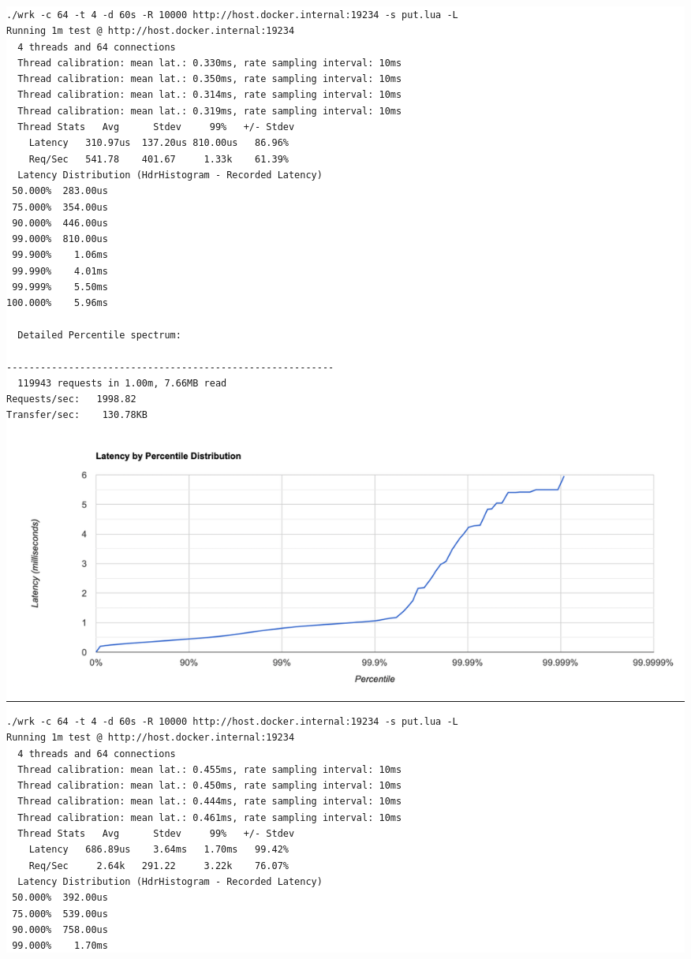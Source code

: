 ```  
./wrk -c 64 -t 4 -d 60s -R 10000 http://host.docker.internal:19234 -s put.lua -L
Running 1m test @ http://host.docker.internal:19234
  4 threads and 64 connections
  Thread calibration: mean lat.: 0.330ms, rate sampling interval: 10ms
  Thread calibration: mean lat.: 0.350ms, rate sampling interval: 10ms
  Thread calibration: mean lat.: 0.314ms, rate sampling interval: 10ms
  Thread calibration: mean lat.: 0.319ms, rate sampling interval: 10ms
  Thread Stats   Avg      Stdev     99%   +/- Stdev
    Latency   310.97us  137.20us 810.00us   86.96%
    Req/Sec   541.78    401.67     1.33k    61.39%
  Latency Distribution (HdrHistogram - Recorded Latency)
 50.000%  283.00us
 75.000%  354.00us
 90.000%  446.00us
 99.000%  810.00us
 99.900%    1.06ms
 99.990%    4.01ms
 99.999%    5.50ms
100.000%    5.96ms

  Detailed Percentile spectrum:

----------------------------------------------------------
  119943 requests in 1.00m, 7.66MB read
Requests/sec:   1998.82
Transfer/sec:    130.78KB
```

![img_4.png](img_4.png)

---

```  
./wrk -c 64 -t 4 -d 60s -R 10000 http://host.docker.internal:19234 -s put.lua -L
Running 1m test @ http://host.docker.internal:19234
  4 threads and 64 connections
  Thread calibration: mean lat.: 0.455ms, rate sampling interval: 10ms
  Thread calibration: mean lat.: 0.450ms, rate sampling interval: 10ms
  Thread calibration: mean lat.: 0.444ms, rate sampling interval: 10ms
  Thread calibration: mean lat.: 0.461ms, rate sampling interval: 10ms
  Thread Stats   Avg      Stdev     99%   +/- Stdev
    Latency   686.89us    3.64ms   1.70ms   99.42%
    Req/Sec     2.64k   291.22     3.22k    76.07%
  Latency Distribution (HdrHistogram - Recorded Latency)
 50.000%  392.00us
 75.000%  539.00us
 90.000%  758.00us
 99.000%    1.70ms
```